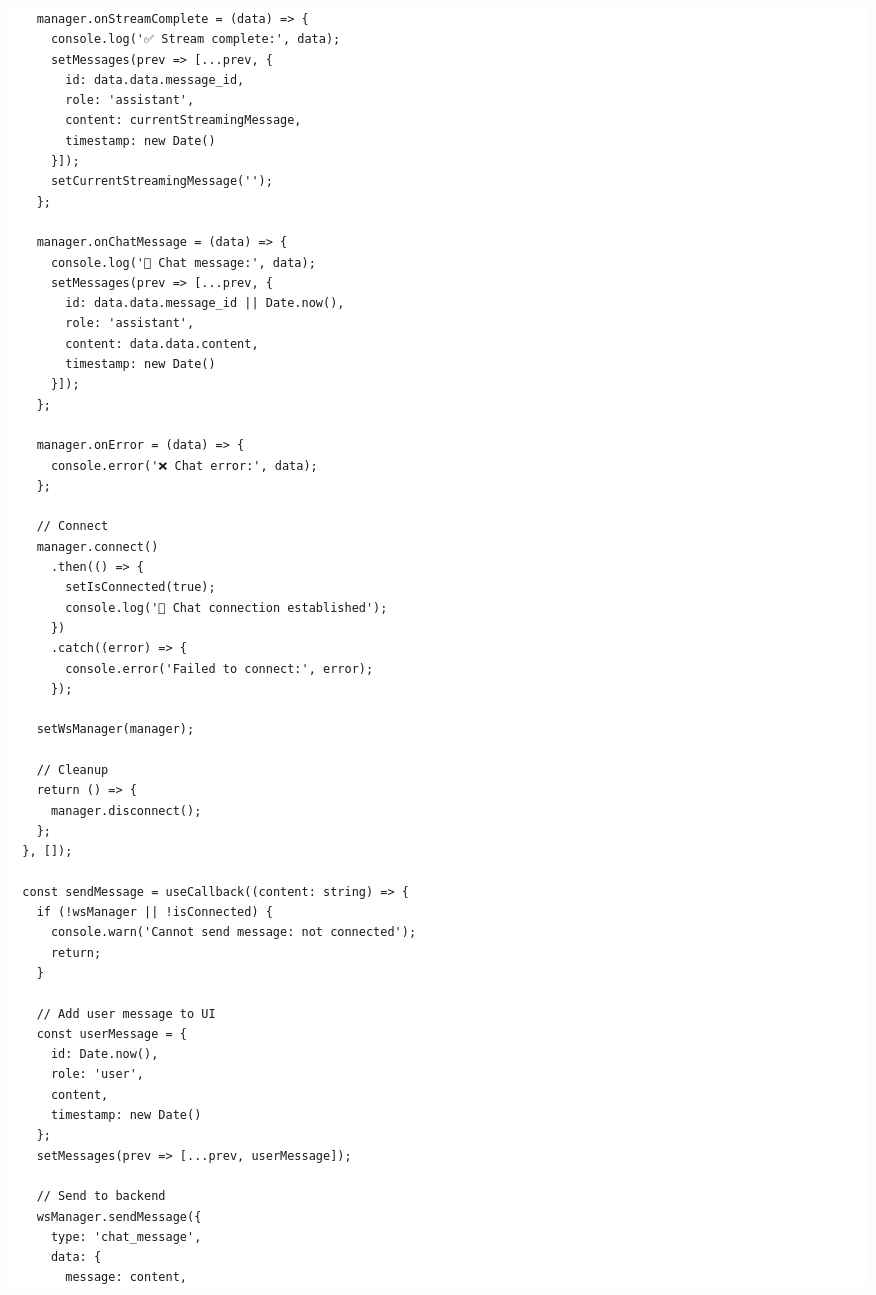 ```tsx
    manager.onStreamComplete = (data) => {
      console.log('✅ Stream complete:', data);
      setMessages(prev => [...prev, {
        id: data.data.message_id,
        role: 'assistant',
        content: currentStreamingMessage,
        timestamp: new Date()
      }]);
      setCurrentStreamingMessage('');
    };
    
    manager.onChatMessage = (data) => {
      console.log('💬 Chat message:', data);
      setMessages(prev => [...prev, {
        id: data.data.message_id || Date.now(),
        role: 'assistant',
        content: data.data.content,
        timestamp: new Date()
      }]);
    };
    
    manager.onError = (data) => {
      console.error('❌ Chat error:', data);
    };
    
    // Connect
    manager.connect()
      .then(() => {
        setIsConnected(true);
        console.log('🎉 Chat connection established');
      })
      .catch((error) => {
        console.error('Failed to connect:', error);
      });
    
    setWsManager(manager);
    
    // Cleanup
    return () => {
      manager.disconnect();
    };
  }, []);

  const sendMessage = useCallback((content: string) => {
    if (!wsManager || !isConnected) {
      console.warn('Cannot send message: not connected');
      return;
    }

    // Add user message to UI
    const userMessage = {
      id: Date.now(),
      role: 'user',
      content,
      timestamp: new Date()
    };
    setMessages(prev => [...prev, userMessage]);

    // Send to backend
    wsManager.sendMessage({
      type: 'chat_message',
      data: {
        message: content,
```